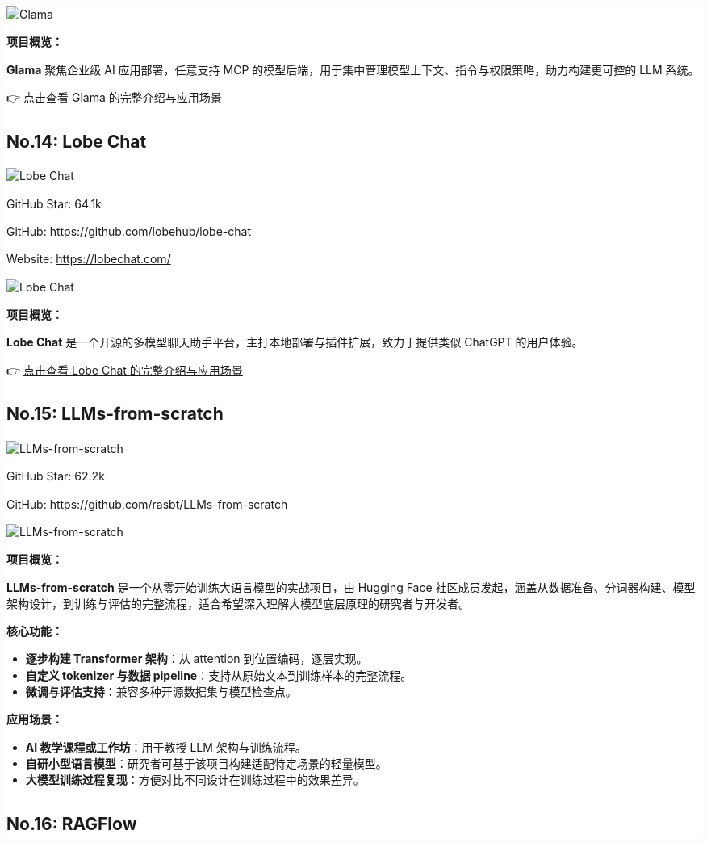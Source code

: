 ![Glama](https://static-docs.nocobase.com/27-io2bza.png)

**项目概览：**

**Glama** 聚焦企业级 AI 应用部署，任意支持 MCP 的模型后端，用于集中管理模型上下文、指令与权限策略，助力构建更可控的 LLM 系统。

👉 [点击查看 Glama 的完整介绍与应用场景](https://www.nocobase.com/cn/blog/github-open-source-mcp-projects#no6-glama)

## No.14: Lobe Chat

![Lobe Chat](https://static-docs.nocobase.com/28-peobw3.png)

GitHub Star: 64.1k

GitHub: https://github.com/lobehub/lobe-chat

Website: https://lobechat.com/

![Lobe Chat](https://static-docs.nocobase.com/29-yz65bm.png)

**项目概览：**

**Lobe Chat** 是一个开源的多模型聊天助手平台，主打本地部署与插件扩展，致力于提供类似 ChatGPT 的用户体验。

👉 [点击查看 Lobe Chat 的完整介绍与应用场景](https://www.nocobase.com/cn/blog/github-open-source-mcp-projects#no5-lobe-chat)

## No.15: LLMs-from-scratch

![LLMs-from-scratch](https://static-docs.nocobase.com/30-uyen1n.png)

GitHub Star: 62.2k

GitHub: https://github.com/rasbt/LLMs-from-scratch

![LLMs-from-scratch](https://static-docs.nocobase.com/31-xurcwa.png)

**项目概览：**

**LLMs-from-scratch** 是一个从零开始训练大语言模型的实战项目，由 Hugging Face 社区成员发起，涵盖从数据准备、分词器构建、模型架构设计，到训练与评估的完整流程，适合希望深入理解大模型底层原理的研究者与开发者。

**核心功能：**

* **逐步构建 Transformer 架构**：从 attention 到位置编码，逐层实现。
* **自定义 tokenizer 与数据 pipeline**：支持从原始文本到训练样本的完整流程。
* **微调与评估支持**：兼容多种开源数据集与模型检查点。

**应用场景：**

* **AI 教学课程或工作坊**：用于教授 LLM 架构与训练流程。
* **自研小型语言模型**：研究者可基于该项目构建适配特定场景的轻量模型。
* **大模型训练过程复现**：方便对比不同设计在训练过程中的效果差异。

## No.16: RAGFlow
